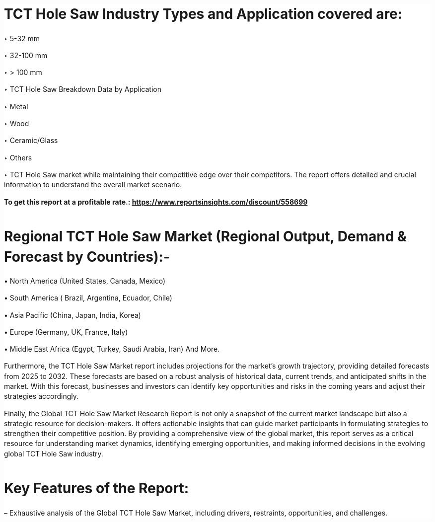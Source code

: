 # <strong>TCT Hole Saw Industry Types and Application covered are:</strong>

‣ 5-32 mm

   ‣ 32-100 mm

   ‣ > 100 mm

‣ TCT Hole Saw Breakdown Data by Application

   ‣ Metal

   ‣ Wood

   ‣ Ceramic/Glass

   ‣ Others

   ‣ TCT Hole Saw market while maintaining their competitive edge over their competitors. The report offers detailed and crucial information to understand the overall market scenario.

<strong>To get this report at a profitable rate.: <a href=https://www.reportsinsights.com/discount/558699>https://www.reportsinsights.com/discount/558699</a></strong>

# <strong>Regional TCT Hole Saw Market (Regional Output, Demand &amp; Forecast by Countries):-</strong>

• North America (United States, Canada, Mexico)

• South America ( Brazil, Argentina, Ecuador, Chile)

• Asia Pacific (China, Japan, India, Korea)

• Europe (Germany, UK, France, Italy)

• Middle East Africa (Egypt, Turkey, Saudi Arabia, Iran) And More.

Furthermore, the TCT Hole Saw Market report includes projections for the market’s growth trajectory, providing detailed forecasts from 2025 to 2032. These forecasts are based on a robust analysis of historical data, current trends, and anticipated shifts in the market. With this forecast, businesses and investors can identify key opportunities and risks in the coming years and adjust their strategies accordingly.

Finally, the Global TCT Hole Saw Market Research Report is not only a snapshot of the current market landscape but also a strategic resource for decision-makers. It offers actionable insights that can guide market participants in formulating strategies to strengthen their competitive position. By providing a comprehensive view of the global market, this report serves as a critical resource for understanding market dynamics, identifying emerging opportunities, and making informed decisions in the evolving global TCT Hole Saw industry.

# <strong>Key Features of the Report:</strong>

– Exhaustive analysis of the Global TCT Hole Saw Market, including drivers, restraints, opportunities, and challenges.
